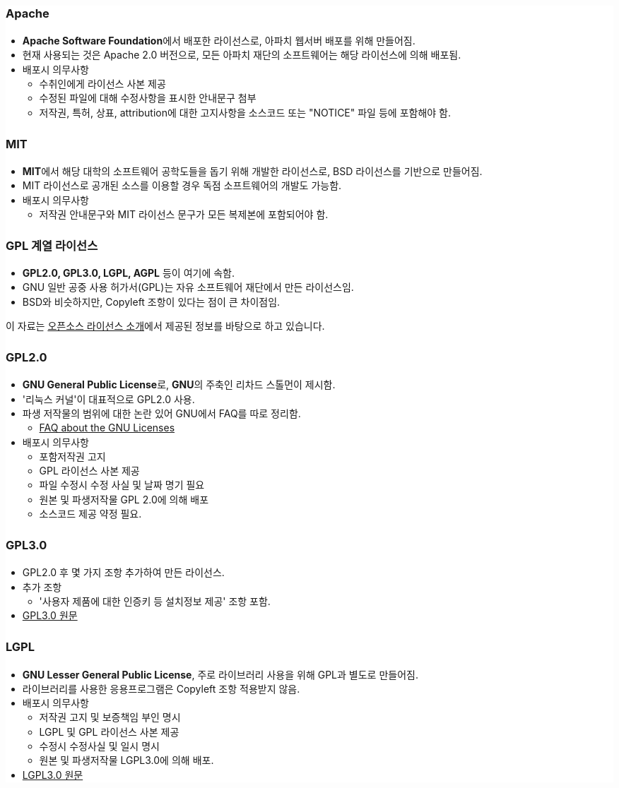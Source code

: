 ### Apache
- **Apache Software Foundation**에서 배포한 라이선스로, 아파치 웹서버 배포를 위해 만들어짐.
- 현재 사용되는 것은 Apache 2.0 버전으로, 모든 아파치 재단의 소프트웨어는 해당 라이선스에 의해 배포됨.
- 배포시 의무사항
  - 수취인에게 라이선스 사본 제공
  - 수정된 파일에 대해 수정사항을 표시한 안내문구 첨부 
  - 저작권, 특허, 상표, attribution에 대한 고지사항을 소스코드 또는 "NOTICE" 파일 등에 포함해야 함.

### MIT
- **MIT**에서 해당 대학의 소프트웨어 공학도들을 돕기 위해 개발한 라이선스로, BSD 라이선스를 기반으로 만들어짐.
- MIT 라이선스로 공개된 소스를 이용할 경우 독점 소프트웨어의 개발도 가능함.
- 배포시 의무사항
  - 저작권 안내문구와 MIT 라이선스 문구가 모든 복제본에 포함되어야 함.

### GPL 계열 라이선스
- **GPL2.0, GPL3.0, LGPL, AGPL** 등이 여기에 속함.
- GNU 일반 공중 사용 허가서(GPL)는 자유 소프트웨어 재단에서 만든 라이선스임.
- BSD와 비슷하지만, Copyleft 조항이 있다는 점이 큰 차이점임.

이 자료는 [오픈소스 라이선스 소개](https://www.kc-ml2.com/posts/blog_OSSLicense#part-1-오픈소스-라이선스-소개)에서 제공된 정보를 바탕으로 하고 있습니다.

### GPL2.0
- **GNU General Public License**로, **GNU**의 주축인 리차드 스톨먼이 제시함.
- '리눅스 커널'이 대표적으로 GPL2.0 사용.
- 파생 저작물의 범위에 대한 논란 있어 GNU에서 FAQ를 따로 정리함.
    - [FAQ about the GNU Licenses](https://www.gnu.org/licenses/gpl-faq.html)
- 배포시 의무사항 
  - 포함저작권 고지
  - GPL 라이선스 사본 제공
  - 파일 수정시 수정 사실 및 날짜 명기 필요
  - 원본 및 파생저작물 GPL 2.0에 의해 배포
  - 소스코드 제공 약정 필요.

### GPL3.0
- GPL2.0 후 몇 가지 조항 추가하여 만든 라이선스.
- 추가 조항
  - '사용자 제품에 대한 인증키 등 설치정보 제공' 조항 포함.
- [GPL3.0 원문](https://www.gnu.org/licenses/gpl-3.0.html)

### LGPL
- **GNU Lesser General Public License**, 주로 라이브러리 사용을 위해 GPL과 별도로 만들어짐.
- 라이브러리를 사용한 응용프로그램은 Copyleft 조항 적용받지 않음.
- 배포시 의무사항
  - 저작권 고지 및 보증책임 부인 명시 
  - LGPL 및 GPL 라이선스 사본 제공
  - 수정시 수정사실 및 일시 명시
  - 원본 및 파생저작물 LGPL3.0에 의해 배포.
- [LGPL3.0 원문](https://www.gnu.org/licenses/lgpl-3.0.html)
